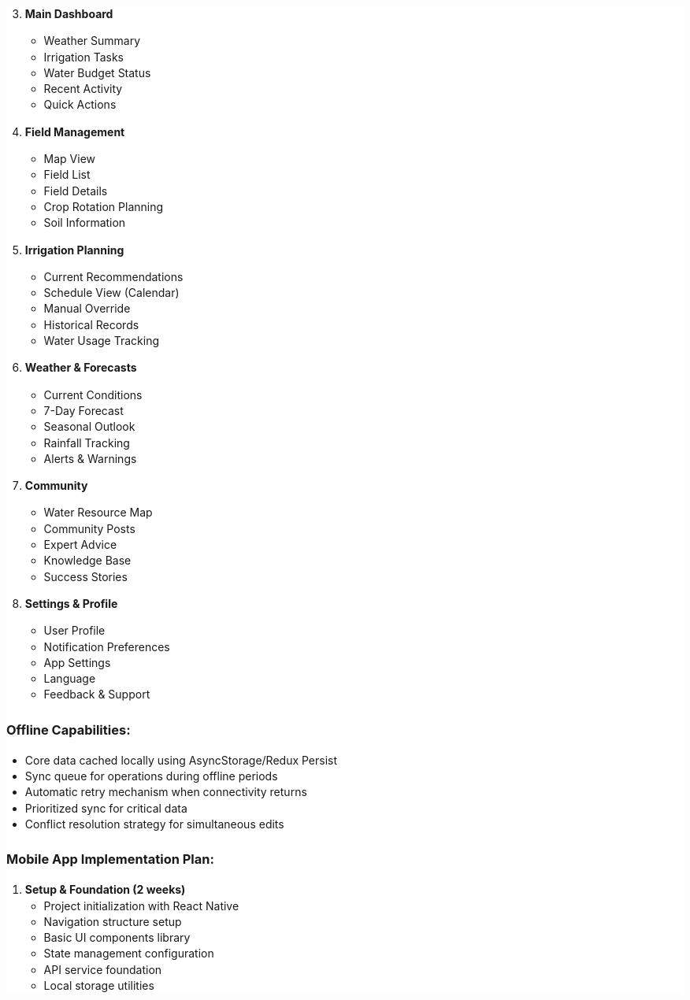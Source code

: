 3. **Main Dashboard**
   - Weather Summary
   - Irrigation Tasks
   - Water Budget Status
   - Recent Activity
   - Quick Actions

4. **Field Management**
   - Map View
   - Field List
   - Field Details
   - Crop Rotation Planning
   - Soil Information

5. **Irrigation Planning**
   - Current Recommendations
   - Schedule View (Calendar)
   - Manual Override
   - Historical Records
   - Water Usage Tracking

6. **Weather & Forecasts**
   - Current Conditions
   - 7-Day Forecast
   - Seasonal Outlook
   - Rainfall Tracking
   - Alerts & Warnings

7. **Community**
   - Water Resource Map
   - Community Posts
   - Expert Advice
   - Knowledge Base
   - Success Stories

8. **Settings & Profile**
   - User Profile
   - Notification Preferences
   - App Settings
   - Language
   - Feedback & Support

### Offline Capabilities:
- Core data cached locally using AsyncStorage/Redux Persist
- Sync queue for operations during offline periods
- Automatic retry mechanism when connectivity returns
- Prioritized sync for critical data
- Conflict resolution strategy for simultaneous edits

### Mobile App Implementation Plan:

1. **Setup & Foundation (2 weeks)**
   - Project initialization with React Native
   - Navigation structure setup
   - Basic UI components library
   - State management configuration
   - API service foundation
   - Local storage utilities
